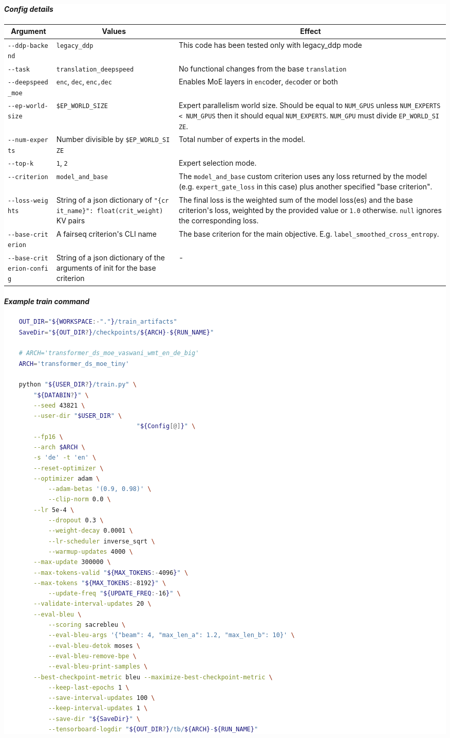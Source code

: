 #### ***Config details***
| Argument                  | Values                                                                       | Effect                                                                                                                                                                            |
|---------------------------|------------------------------------------------------------------------------|-----------------------------------------------------------------------------------------------------------------------------------------------------------------------------------|
| `--ddp-backend`           | `legacy_ddp`                                                                 | This code has been tested only with legacy_ddp mode                                                                                                                               |
| `--task`                  | `translation_deepspeed`                                                      | No functional changes from the base `translation`                                                                                                                                 |
| `--deepspeed_moe`         | `enc`, `dec`, `enc,dec`                                                      | Enables MoE layers in `enc`oder, `dec`oder or both                                                                                                                                |
| `--ep-world-size`         | `$EP_WORLD_SIZE`                                                             | Expert parallelism world size. Should be equal to `NUM_GPUS` unless `NUM_EXPERTS < NUM_GPUS` then it should equal `NUM_EXPERTS`. `NUM_GPU` must divide `EP_WORLD_SIZE`.           |
| `--num-experts`           | Number divisible by `$EP_WORLD_SIZE`                                         | Total number of experts in the model.                                                                                                                                             |
| `--top-k`                 | `1`, `2`                                                                     | Expert selection mode.                                                                                                                                                            |
| `--criterion`             | `model_and_base`                                                             | The `model_and_base` custom criterion uses any loss returned by the model (e.g. `expert_gate_loss` in this case) plus another specified "base criterion".                         |
| `--loss-weights`          | String of a json dictionary of `"{crit_name}": float(crit_weight)`  KV pairs | The final loss is the weighted sum of the model loss(es) and the base criterion's loss, weighted by the provided value or `1.0` otherwise. `null` ignores the corresponding loss. |
| `--base-criterion`        | A fairseq criterion's CLI name                                               | The base criterion for the main objective. E.g. `label_smoothed_cross_entropy`.                                                                                                   |
| `--base-criterion-config` | String of a json dictionary of the arguments of init for the base criterion  | -                                                                                                                                                                                 |

#### ***Example train command***
```bash
    OUT_DIR="${WORKSPACE:-"."}/train_artifacts"
    SaveDir="${OUT_DIR?}/checkpoints/${ARCH}-${RUN_NAME}"

    # ARCH='transformer_ds_moe_vaswani_wmt_en_de_big'
    ARCH='transformer_ds_moe_tiny'

    python "${USER_DIR?}/train.py" \
        "${DATABIN?}" \
        --seed 43821 \
        --user-dir "$USER_DIR" \
                                    "${Config[@]}" \
        --fp16 \
        --arch $ARCH \
        -s 'de' -t 'en' \
        --reset-optimizer \
        --optimizer adam \
            --adam-betas '(0.9, 0.98)' \
            --clip-norm 0.0 \
        --lr 5e-4 \
            --dropout 0.3 \
            --weight-decay 0.0001 \
            --lr-scheduler inverse_sqrt \
            --warmup-updates 4000 \
        --max-update 300000 \
        --max-tokens-valid "${MAX_TOKENS:-4096}" \
        --max-tokens "${MAX_TOKENS:-8192}" \
            --update-freq "${UPDATE_FREQ:-16}" \
        --validate-interval-updates 20 \
        --eval-bleu \
            --scoring sacrebleu \
            --eval-bleu-args '{"beam": 4, "max_len_a": 1.2, "max_len_b": 10}' \
            --eval-bleu-detok moses \
            --eval-bleu-remove-bpe \
            --eval-bleu-print-samples \
        --best-checkpoint-metric bleu --maximize-best-checkpoint-metric \
            --keep-last-epochs 1 \
            --save-interval-updates 100 \
            --keep-interval-updates 1 \
            --save-dir "${SaveDir}" \
            --tensorboard-logdir "${OUT_DIR?}/tb/${ARCH}-${RUN_NAME}"
```